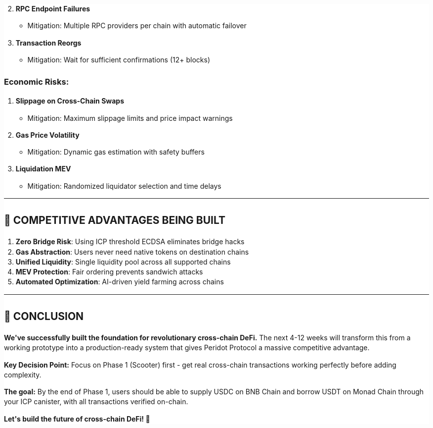 2. **RPC Endpoint Failures**

   - Mitigation: Multiple RPC providers per chain with automatic failover

3. **Transaction Reorgs**
   - Mitigation: Wait for sufficient confirmations (12+ blocks)

### **Economic Risks:**

1. **Slippage on Cross-Chain Swaps**

   - Mitigation: Maximum slippage limits and price impact warnings

2. **Gas Price Volatility**

   - Mitigation: Dynamic gas estimation with safety buffers

3. **Liquidation MEV**
   - Mitigation: Randomized liquidator selection and time delays

---

## 🎯 **COMPETITIVE ADVANTAGES BEING BUILT**

1. **Zero Bridge Risk**: Using ICP threshold ECDSA eliminates bridge hacks
2. **Gas Abstraction**: Users never need native tokens on destination chains
3. **Unified Liquidity**: Single liquidity pool across all supported chains
4. **MEV Protection**: Fair ordering prevents sandwich attacks
5. **Automated Optimization**: AI-driven yield farming across chains

---

## 🏁 **CONCLUSION**

**We've successfully built the foundation for revolutionary cross-chain DeFi.** The next 4-12 weeks will transform this from a working prototype into a production-ready system that gives Peridot Protocol a massive competitive advantage.

**Key Decision Point:** Focus on Phase 1 (Scooter) first - get real cross-chain transactions working perfectly before adding complexity.

**The goal:** By the end of Phase 1, users should be able to supply USDC on BNB Chain and borrow USDT on Monad Chain through your ICP canister, with all transactions verified on-chain.

**Let's build the future of cross-chain DeFi! 🚀**
